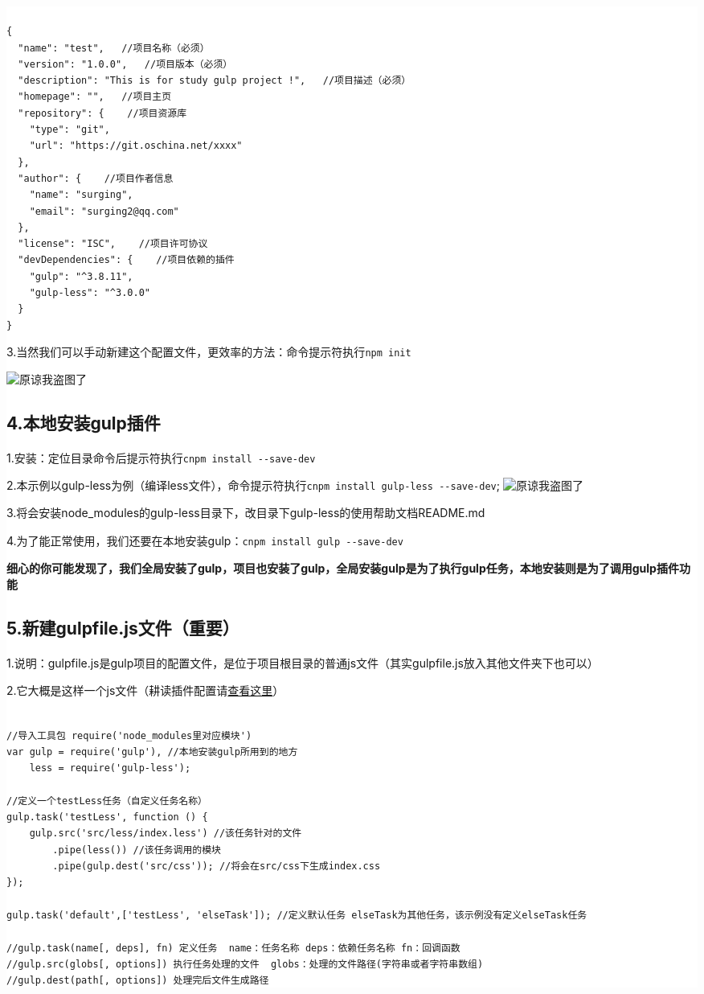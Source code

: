 ```

{
  "name": "test",   //项目名称（必须）
  "version": "1.0.0",   //项目版本（必须）
  "description": "This is for study gulp project !",   //项目描述（必须）
  "homepage": "",   //项目主页
  "repository": {    //项目资源库
    "type": "git",
    "url": "https://git.oschina.net/xxxx"
  },
  "author": {    //项目作者信息
    "name": "surging",
    "email": "surging2@qq.com"
  },
  "license": "ISC",    //项目许可协议
  "devDependencies": {    //项目依赖的插件
    "gulp": "^3.8.11",
    "gulp-less": "^3.0.0"
  }
}

```

3.当然我们可以手动新建这个配置文件，更效率的方法：命令提示符执行`npm init`

![原谅我盗图了](http://static.ydcss.com/uploads/2015/03/gulp-3.png)

## 4.本地安装gulp插件

1.安装：定位目录命令后提示符执行`cnpm install --save-dev`

2.本示例以gulp-less为例（编译less文件），命令提示符执行`cnpm install gulp-less --save-dev`;
![原谅我盗图了](http://static.ydcss.com/uploads/2015/02/gulp-less-2.png)

3.将会安装node_modules的gulp-less目录下，改目录下gulp-less的使用帮助文档README.md

4.为了能正常使用，我们还要在本地安装gulp：`cnpm install gulp --save-dev`

**细心的你可能发现了，我们全局安装了gulp，项目也安装了gulp，全局安装gulp是为了执行gulp任务，本地安装则是为了调用gulp插件功能**

## 5.新建gulpfile.js文件（重要）

1.说明：gulpfile.js是gulp项目的配置文件，是位于项目根目录的普通js文件（其实gulpfile.js放入其他文件夹下也可以）

2.它大概是这样一个js文件（耕读插件配置请[查看这里](http://www.ydcss.com/archives/tag/gulp)）

```

//导入工具包 require('node_modules里对应模块')
var gulp = require('gulp'), //本地安装gulp所用到的地方
    less = require('gulp-less');
 
//定义一个testLess任务（自定义任务名称）
gulp.task('testLess', function () {
    gulp.src('src/less/index.less') //该任务针对的文件
        .pipe(less()) //该任务调用的模块
        .pipe(gulp.dest('src/css')); //将会在src/css下生成index.css
});
 
gulp.task('default',['testLess', 'elseTask']); //定义默认任务 elseTask为其他任务，该示例没有定义elseTask任务
 
//gulp.task(name[, deps], fn) 定义任务  name：任务名称 deps：依赖任务名称 fn：回调函数
//gulp.src(globs[, options]) 执行任务处理的文件  globs：处理的文件路径(字符串或者字符串数组) 
//gulp.dest(path[, options]) 处理完后文件生成路径

```